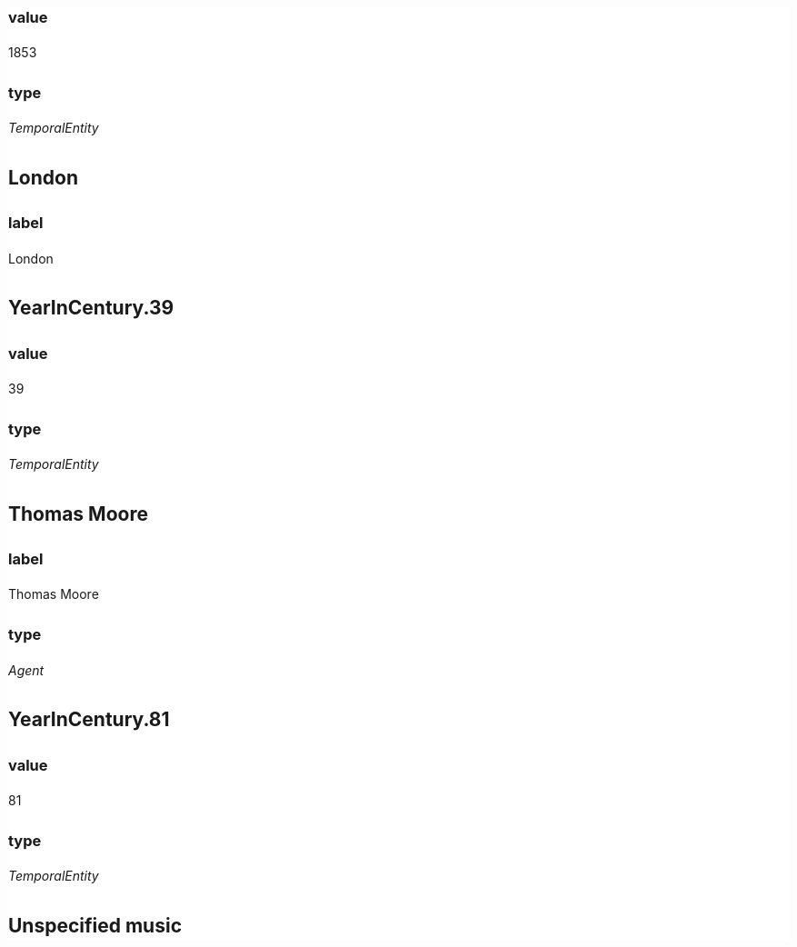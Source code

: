 ### value


1853

### type


*TemporalEntity*

## London

### label


London

## YearInCentury.39

### value


39

### type


*TemporalEntity*

## Thomas Moore

### label


Thomas Moore

### type


*Agent*

## YearInCentury.81

### value


81

### type


*TemporalEntity*

## Unspecified music
